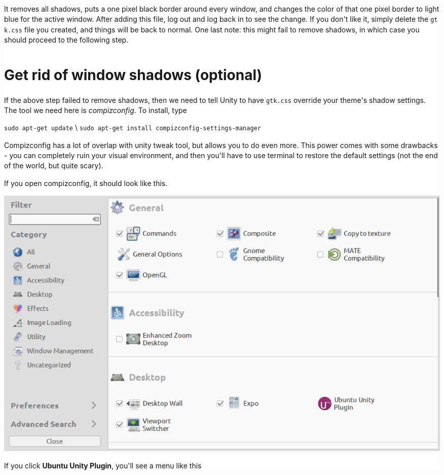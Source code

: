It removes all shadows, puts a one pixel black border around every window, and changes the color of that one pixel border to light blue for the active window. After adding this file, log out and log back in to see the change. If you don't like it, simply delete the `gtk.css` file you created, and things will be back to normal. One last note: this might fail to remove shadows, in which case you should proceed to the following step.

# Get rid of window shadows (optional)

If the above step failed to remove shadows, then we need to tell Unity to have `gtk.css` override your theme's shadow settings. The tool we need here is _compizconfig_. To install, type

`sudo apt-get update` \\
`sudo apt-get install compizconfig-settings-manager` 

Compizconfig has a lot of overlap with unity tweak tool, but allows you to do even more. This power comes with some drawbacks - you can completely ruin your visual environment, and then you'll have to use terminal to restore the default settings (not the end of the world, but quite scary).

If you open compizconfig, it should look like this.

<img src='/images/unity-can-be-beautiful/compiz.png' style='width: 100%; object-fit: contain'/>

If you click __Ubuntu Unity Plugin__, you'll see a menu like this

